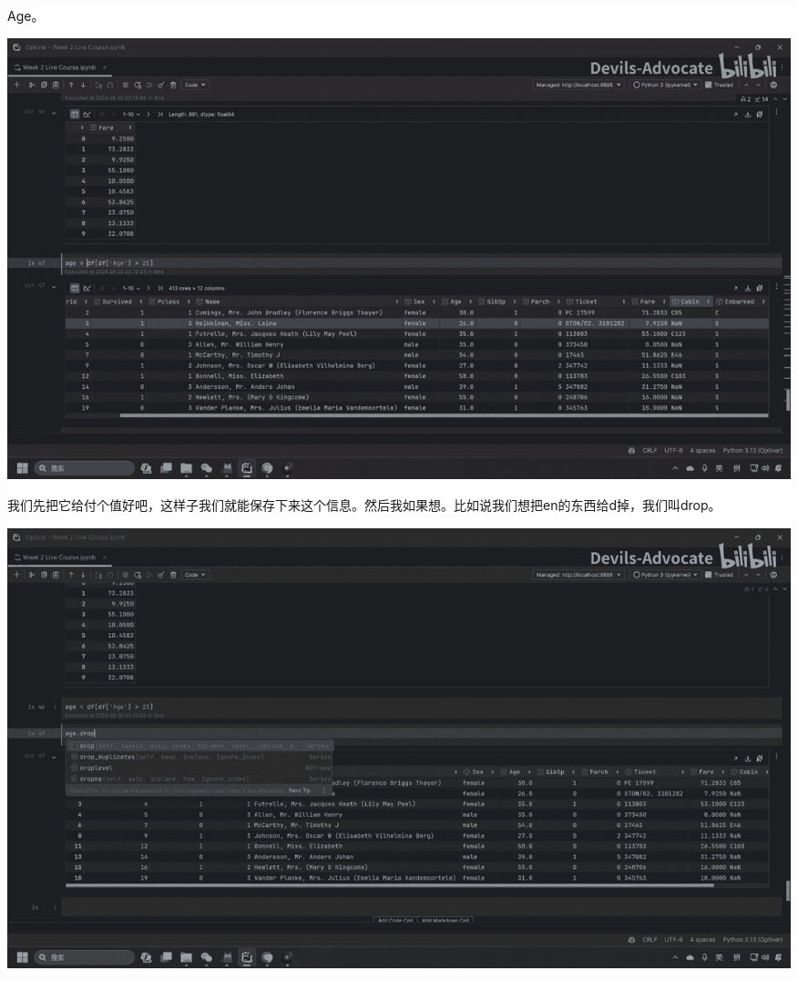 Age。

![](img/9297cc73d7277b29dabde1c81c50b853_48.png)

我们先把它给付个值好吧，这样子我们就能保存下来这个信息。然后我如果想。比如说我们想把en的东西给d掉，我们叫drop。



![](img/9297cc73d7277b29dabde1c81c50b853_50.png)
